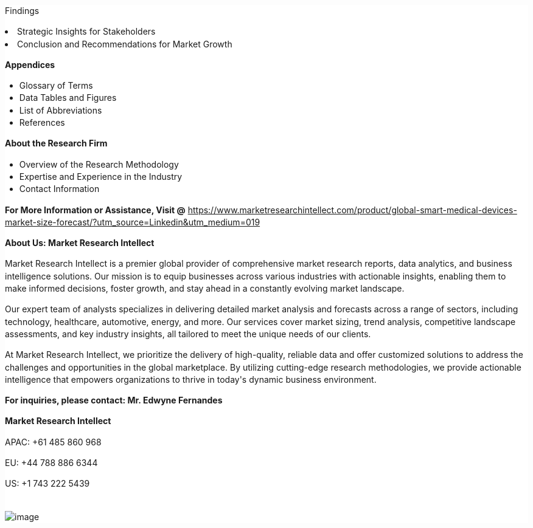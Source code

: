 Findings</li><li>Strategic Insights for Stakeholders</li><li>Conclusion and Recommendations for Market Growth</li></ul><p><strong>Appendices</strong></p><ul><li>Glossary of Terms</li><li>Data Tables and Figures</li><li>List of Abbreviations</li><li>References</li></ul><p><strong>About the Research Firm</strong></p><ul><li>Overview of the Research Methodology</li><li>Expertise and Experience in the Industry</li><li>Contact Information</li></ul></div><div class="article-main__content" data-test-id="publishing-text-block"><p><span class="font-[700]"><strong>For More Information or Assistance, Visit @</strong>&nbsp;<a href="https://www.marketresearchintellect.com/product/global-smart-medical-devices-market-size-forecast/?utm_source=Linkedin&utm_medium=019">https://www.marketresearchintellect.com/product/global-smart-medical-devices-market-size-forecast/?utm_source=Linkedin&utm_medium=019</a></span></p><p><strong>About Us: Market Research Intellect</strong></p><p>Market Research Intellect is a premier global provider of comprehensive market research reports, data analytics, and business intelligence solutions. Our mission is to equip businesses across various industries with actionable insights, enabling them to make informed decisions, foster growth, and stay ahead in a constantly evolving market landscape.</p><p>Our expert team of analysts specializes in delivering detailed market analysis and forecasts across a range of sectors, including technology, healthcare, automotive, energy, and more. Our services cover market sizing, trend analysis, competitive landscape assessments, and key industry insights, all tailored to meet the unique needs of our clients.</p><p>At Market Research Intellect, we prioritize the delivery of high-quality, reliable data and offer customized solutions to address the challenges and opportunities in the global marketplace. By utilizing cutting-edge research methodologies, we provide actionable intelligence that empowers organizations to thrive in today's dynamic business environment.</p><p><strong>For inquiries, please contact: Mr. Edwyne Fernandes</strong></p><p><strong>Market Research Intellect</strong></p><p>APAC: +61 485 860 968</p><p>EU: +44 788 886 6344</p><p>US: +1 743 222 5439</p></div><div class="article-main__content" data-test-id="publishing-text-block">&nbsp;</div>
![image](https://github.com/user-attachments/assets/38eccc74-0297-4f3b-a041-65409c6a2a35)
